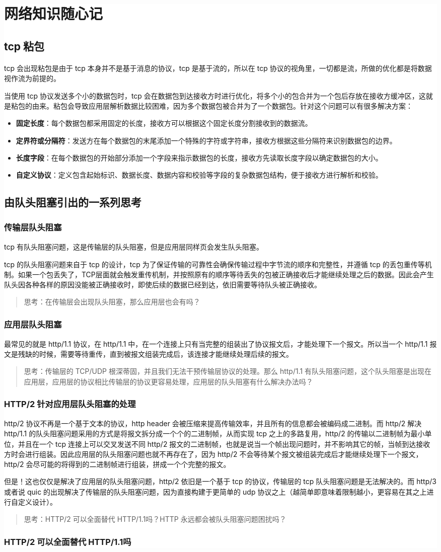 # 网络知识随心记

## tcp 粘包

tcp 会出现粘包是由于 tcp 本身并不是基于消息的协议，tcp 是基于流的，所以在 tcp 协议的视角里，一切都是流，所做的优化都是将数据视作流为前提的。

当使用 tcp 协议发送多个小的数据包时，tcp 会在数据包到达接收方时进行优化，将多个小的包合并为一个包后存放在接收方缓冲区，这就是粘包的由来。粘包会导致应用层解析数据比较困难，因为多个数据包被合并为了一个数据包。针对这个问题可以有很多解决方案：

- **固定长度**：每个数据包都采用固定的长度，接收方可以根据这个固定长度分割接收到的数据流。

- **定界符或分隔符**：发送方在每个数据包的末尾添加一个特殊的字符或字符串，接收方根据这些分隔符来识别数据包的边界。

- **长度字段**：在每个数据包的开始部分添加一个字段来指示数据包的长度，接收方先读取长度字段以确定数据包的大小。

- **自定义协议**：定义包含起始标识、数据长度、数据内容和校验等字段的复杂数据包结构，便于接收方进行解析和校验。



## 由队头阻塞引出的一系列思考

### 传输层队头阻塞

tcp 有队头阻塞问题，这是传输层的队头阻塞，但是应用层同样页会发生队头阻塞。

tcp 的队头阻塞问题来自于 tcp 的设计，tcp 为了保证传输的可靠性会确保传输过程中字节流的顺序和完整性，并遵循 tcp 的丢包重传等机制。如果一个包丢失了，TCP层面就会触发重传机制，并按照原有的顺序等待丢失的包被正确接收后才能继续处理之后的数据。因此会产生队头因各种各样的原因没能被正确接收时，即使后续的数据已经到达，依旧需要等待队头被正确接收。

> 思考：在传输层会出现队头阻塞，那么应用层也会有吗？



### 应用层队头阻塞

最常见的就是 http/1.1 协议，在 http/1.1 中，在一个连接上只有当完整的组装出了协议报文后，才能处理下一个报文。所以当一个 http/1.1 报文是残缺的时候，需要等待重传，直到被报文组装完成后，该连接才能继续处理后续的报文。

> 思考：传输层的 TCP/UDP 根深蒂固，并且我们无法干预传输层协议的处理。那么 http/1.1 有队头阻塞问题，这个队头阻塞是出现在应用层，应用层的协议相比传输层的协议更容易处理，应用层的队头阻塞有什么解决办法吗？



### HTTP/2 针对应用层队头阻塞的处理

http/2 协议不再是一个基于文本的协议，http header 会被压缩来提高传输效率，并且所有的信息都会被编码成二进制。而 http/2 解决 http/1.1 的队头阻塞问题采用的方式是将报文拆分成一个个的二进制帧，从而实现 tcp 之上的多路复用，http/2 的传输以二进制帧为最小单位，并且在一个 tcp 连接上可以交叉发送不同 http/2 报文的二进制帧，也就是说当一个帧出现问题时，并不影响其它的帧，当帧到达接收方时会进行组装。因此应用层的队头阻塞问题也就不再存在了，因为 http/2 不会等待某个报文被组装完成后才能继续处理下一个报文，http/2 会尽可能的将得到的二进制帧进行组装，拼成一个个完整的报文。

但是！这也仅仅是解决了应用层的队头阻塞问题，http/2 依旧是一个基于 tcp 的协议，传输层的 tcp 队头阻塞问题是无法解决的。而 http/3 或者说 quic 的出现解决了传输层的队头阻塞问题，因为直接构建于更简单的 udp 协议之上（越简单即意味着限制越小，更容易在其之上进行自定义设计）。

> 思考：HTTP/2 可以全面替代 HTTP/1.1吗？HTTP 永远都会被队头阻塞问题困扰吗？



### HTTP/2 可以全面替代 HTTP/1.1吗
